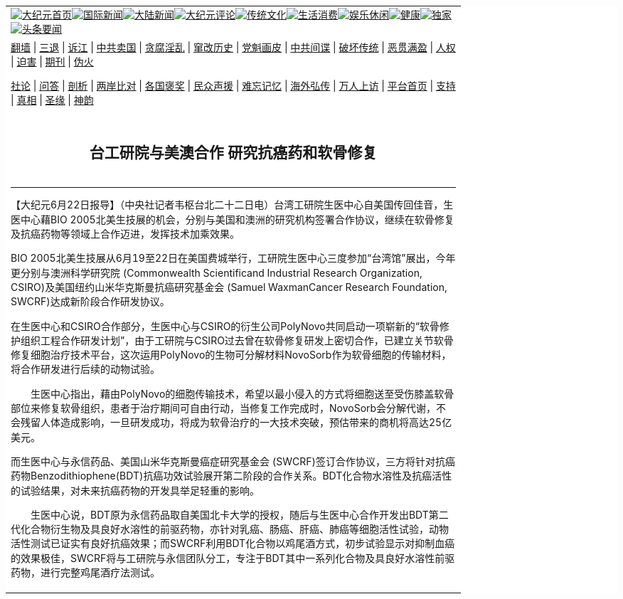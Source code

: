 <a name="1" id="1" target="_blank"></a><span id="1"></span>
<table align=center border="0"><tr><td colspan="2" VALIGN=TOP><a href="https://github.com/ycpube385/djy/blob/master/gb/nf1351518.md#1"><img src="https://raw.githubusercontent.com/ycpube385/www/master/t/djy/1.jpg" title="大纪元首页" alt="大纪元首页"></a><a href="https://github.com/ycpube385/djy/blob/master/gb/n24hr.md#1"><img src="https://raw.githubusercontent.com/ycpube385/www/master/t/djy/3.jpg" title="国际新闻" alt="国际新闻"></a><a href="https://github.com/ycpube385/djy/blob/master/gb/nsc413.md#1"><img src="https://raw.githubusercontent.com/ycpube385/www/master/t/djy/4.jpg" title="大陆新闻" alt="大陆新闻"></a><a href="https://github.com/ycpube385/djy/blob/master/gb/news392.md#1"><img src="https://raw.githubusercontent.com/ycpube385/www/master/t/djy/5.jpg" title="大纪元评论" alt="大纪元评论"></a><a href="https://github.com/ycpube385/djy/blob/master/gb/news2007.md#1"><img src="https://raw.githubusercontent.com/ycpube385/www/master/t/djy/6.jpg" title="传统文化" alt="传统文化"></a><a href="https://github.com/ycpube385/djy/blob/master/gb/news2008.md#1"><img src="https://raw.githubusercontent.com/ycpube385/www/master/t/djy/7.jpg" title="生活消费" alt="生活消费"></a><a href="https://github.com/ycpube385/djy/blob/master/gb/ncyule.md#1"><img src="https://raw.githubusercontent.com/ycpube385/www/master/t/djy/8.jpg" title="娱乐休闲" alt="娱乐休闲"></a><a href="https://github.com/ycpube385/djy/blob/master/gb/nsc1002.md#1"><img src="https://raw.githubusercontent.com/ycpube385/www/master/t/djy/9.jpg" title="健康" alt="健康"></a><a href="https://github.com/ycpube385/djy/blob/master/gb/nf6092.md#1"><img src="https://raw.githubusercontent.com/ycpube385/www/master/t/djy/10a.jpg" title="独家" alt="独家"></a><a href="https://github.com/ycpube385/djy/blob/master/gb/nf4514.md#1"><img src="https://raw.githubusercontent.com/ycpube385/www/master/t/djy/12a.jpg" title="头条要闻" alt="头条要闻"></a></td></tr>
<tr><td colspan="2" VALIGN=TOP><a target="_blank" href="https://github.com/ycpube385/www/blob/master/README.md?zsrh#1">翻墙</a> | <a target="_blank" href="https://github.com/ycpube385/djy/blob/master/gb/nf5657.md#1">三退</a> | <a target="_blank" href="https://github.com/ycpube385/djy/blob/master/gb/nf6124.md#1">诉江</a> | <a target="_blank" href="https://github.com/ycpube385/djy/blob/master/gb/nf1176117.md#1">中共卖国</a> | <a target="_blank" href="https://github.com/ycpube385/djy/blob/master/gb/nf5773.md#1">贪腐淫乱</a> | <a target="_blank" href="https://github.com/ycpube385/djy/blob/master/gb/nf1176115.md#1">窜改历史</a> | <a target="_blank" href="https://github.com/ycpube385/djy/blob/master/gb/nf1176107.md#1">党魁画皮</a> | <a target="_blank" href="https://github.com/ycpube385/djy/blob/master/gb/nf1320400.md#1">中共间谍</a> | <a target="_blank" href="https://github.com/ycpube385/djy/blob/master/gb/nf1176114.md#1">破坏传统</a> | <a target="_blank" href="https://github.com/ycpube385/ntdtv/blob/master/gb/prog447_1.md#1">恶贯满盈</a> | <a target="_blank" href="https://github.com/ycpube385/djy/blob/master/gb/ncid278.md#1">人权</a> | <a target="_blank" href="https://github.com/ycpube385/djy/blob/master/gb/nf1176111.md#1">迫害</a> | <a target="_blank" href="https://gitlab.com/szzdlab/mh-qikan/blob/master/README.md#1">期刊</a> | <a target="_blank" href="https://github.com/ycpube385/djy/blob/master/gb/nf5562.md#1">伪火</a></p><p><a target="_blank" href="https://github.com/ycpube385/djy/blob/master/gb/9p.md#1">社论</a> | <a target="_blank" href="https://github.com/ycpube385/djy/blob/master/gb/nf4378.md#1">问答</a> | <a target="_blank" href="https://github.com/ycpube385/djy/blob/master/gb/nf5792.md#1">剖析</a> | <a target="_blank" href="https://github.com/ycpube385/djy/blob/master/gb/nf5735.md#1">两岸比对</a> | <a target="_blank" href="https://github.com/ycpube385/djy/blob/master/gb/nf6119.md#1">各国褒奖</a> | <a target="_blank" href="https://github.com/ycpube385/djy/blob/master/gb/nf6120.md#1">民众声援</a> | <a target="_blank" href="https://github.com/ycpube385/djy/blob/master/gb/nf1188594.md#1">难忘记忆</a> | <a target="_blank" href="https://github.com/ycpube385/djy/blob/master/gb/nf3180.md#1">海外弘传</a> | <a target="_blank" href="https://github.com/ycpube385/djy/blob/master/gb/nf5410.md#1">万人上访</a> | <a target="_blank" href="https://github.com/ycpube385/www/blob/master/README.md?zsrh#1">平台首页</a> | <a target="_blank" href="https://github.com/ycpube385/djy/blob/master/gb/nf4386.md#1">支持</a> | <a target="_blank" href="https://github.com/ycpube385/djy/blob/master/gb/nf4389.md#1">真相</a> | <a target="_blank" href="https://github.com/ycpube385/djy/blob/master/gb/nf5790.md#1">圣缘</a> | <a target="_blank" href="https://github.com/ycpube385/djy/blob/master/gb/nf4786.md#1">神韵</a></td></tr>
<tr><td VALIGN=TOP width="626"><h2 align=center>台工研院与美澳合作 研究抗癌药和软骨修复</h2>

<h6></h6>
<hr>
	<p>【大纪元6月22日报导】（中央社记者韦枢台北二十二日电）台湾工研院生医中心自美国传回佳音，生医中心藉BIO 2005北美生技展的机会，分别与美国和澳洲的研究机构签署合作协议，继续在软骨修复及<ahref="https://github.com/ycpube385/djy/blob/master/gb/tag/%E6%8A%97%E7%99%8C.md#1">抗癌</a>药物等领域上合作迈进，发挥技术加乘效果。</p>
<p>BIO 2005北美生技展从6月19至22日在美国费城举行，工研院生医中心三度参加“台湾馆”展出，今年更分别与澳洲科学研究院 (Commonwealth Scientificand Industrial Research Organization, CSIRO)及美国纽约山米华克斯曼<ahref="https://github.com/ycpube385/djy/blob/master/gb/tag/%E6%8A%97%E7%99%8C.md#1">抗癌</a>研究基金会 (Samuel WaxmanCancer Research Foundation, SWCRF)达成新阶段合作研发协议。</p>
<p>在生医中心和CSIRO合作部分，生医中心与CSIRO的衍生公司PolyNovo共同启动一项崭新的“软骨修护组织工程合作研发计划”，由于工研院与CSIRO过去曾在软骨修复研发上密切合作，已建立关节软骨修复细胞治疗技术平台，这次运用PolyNovo的生物可分解材料NovoSorb作为软骨细胞的传输材料，将合作研发进行后续的动物试验。</p>
<p>　　生医中心指出，藉由PolyNovo的细胞传输技术，希望以最小侵入的方式将细胞送至受伤膝盖软骨部位来修复软骨组织，患者于治疗期间可自由行动，当修复工作完成时，NovoSorb会分解代谢，不会残留人体造成影响，一旦研发成功，将成为软骨治疗的一大技术突破，预估带来的商机将高达25亿美元。</p>
<p>而生医中心与永信药品、美国山米华克斯曼癌症研究基金会 (SWCRF)签订合作协议，三方将针对抗癌药物Benzodithiophene(BDT)抗癌功效试验展开第二阶段的合作关系。BDT化合物水溶性及抗癌活性的试验结果，对未来抗癌药物的开发具举足轻重的影响。</p>
<p>　　生医中心说，BDT原为永信药品取自美国北卡大学的授权，随后与生医中心合作开发出BDT第二代化合物衍生物及具良好水溶性的前驱药物，亦针对乳癌、肠癌、肝癌、肺癌等细胞活性试验，动物活性测试已证实有良好抗癌效果；而SWCRF利用BDT化合物以鸡尾酒方式，初步试验显示对抑制血癌的效果极佳，SWCRF将与工研院与永信团队分工，专注于BDT其中一系列化合物及具良好水溶性前驱药物，进行完整鸡尾酒疗法测试。</p>
	
